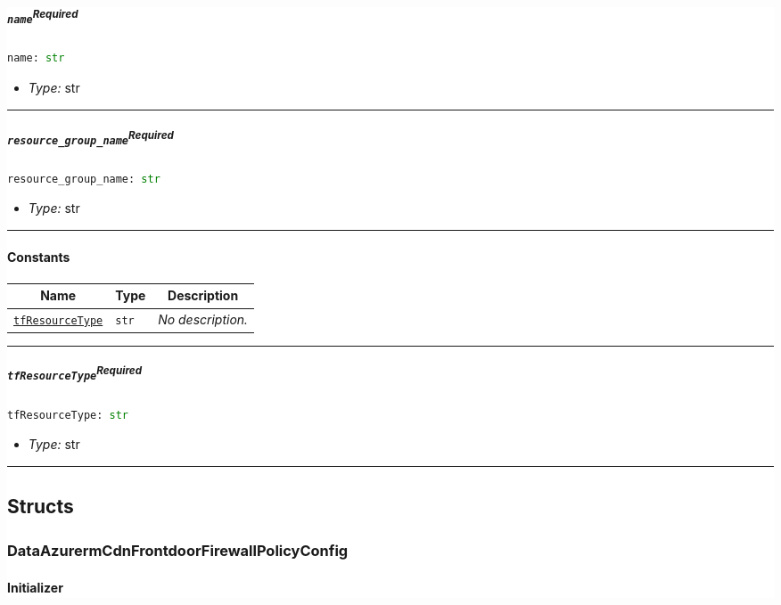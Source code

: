 
##### `name`<sup>Required</sup> <a name="name" id="@cdktf/provider-azurerm.dataAzurermCdnFrontdoorFirewallPolicy.DataAzurermCdnFrontdoorFirewallPolicy.property.name"></a>

```python
name: str
```

- *Type:* str

---

##### `resource_group_name`<sup>Required</sup> <a name="resource_group_name" id="@cdktf/provider-azurerm.dataAzurermCdnFrontdoorFirewallPolicy.DataAzurermCdnFrontdoorFirewallPolicy.property.resourceGroupName"></a>

```python
resource_group_name: str
```

- *Type:* str

---

#### Constants <a name="Constants" id="Constants"></a>

| **Name** | **Type** | **Description** |
| --- | --- | --- |
| <code><a href="#@cdktf/provider-azurerm.dataAzurermCdnFrontdoorFirewallPolicy.DataAzurermCdnFrontdoorFirewallPolicy.property.tfResourceType">tfResourceType</a></code> | <code>str</code> | *No description.* |

---

##### `tfResourceType`<sup>Required</sup> <a name="tfResourceType" id="@cdktf/provider-azurerm.dataAzurermCdnFrontdoorFirewallPolicy.DataAzurermCdnFrontdoorFirewallPolicy.property.tfResourceType"></a>

```python
tfResourceType: str
```

- *Type:* str

---

## Structs <a name="Structs" id="Structs"></a>

### DataAzurermCdnFrontdoorFirewallPolicyConfig <a name="DataAzurermCdnFrontdoorFirewallPolicyConfig" id="@cdktf/provider-azurerm.dataAzurermCdnFrontdoorFirewallPolicy.DataAzurermCdnFrontdoorFirewallPolicyConfig"></a>

#### Initializer <a name="Initializer" id="@cdktf/provider-azurerm.dataAzurermCdnFrontdoorFirewallPolicy.DataAzurermCdnFrontdoorFirewallPolicyConfig.Initializer"></a>
